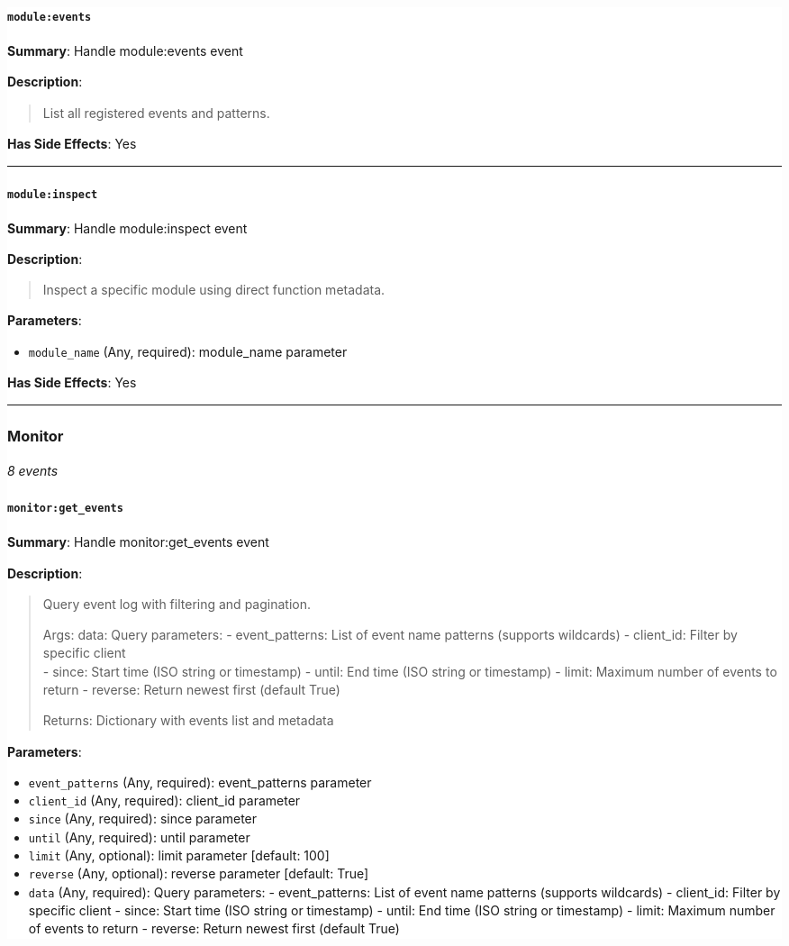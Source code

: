 #### `module:events`

**Summary**: Handle module:events event

**Description**:

> List all registered events and patterns.

**Has Side Effects**: Yes

---

#### `module:inspect`

**Summary**: Handle module:inspect event

**Description**:

> Inspect a specific module using direct function metadata.

**Parameters**:

- `module_name` (Any, required): module_name parameter

**Has Side Effects**: Yes

---

### Monitor

*8 events*

#### `monitor:get_events`

**Summary**: Handle monitor:get_events event

**Description**:

> Query event log with filtering and pagination.
> 
> Args:
>     data: Query parameters:
>         - event_patterns: List of event name patterns (supports wildcards)
>         - client_id: Filter by specific client  
>         - since: Start time (ISO string or timestamp)
>         - until: End time (ISO string or timestamp)
>         - limit: Maximum number of events to return
>         - reverse: Return newest first (default True)
> 
> Returns:
>     Dictionary with events list and metadata

**Parameters**:

- `event_patterns` (Any, required): event_patterns parameter
- `client_id` (Any, required): client_id parameter
- `since` (Any, required): since parameter
- `until` (Any, required): until parameter
- `limit` (Any, optional): limit parameter [default: 100]
- `reverse` (Any, optional): reverse parameter [default: True]
- `data` (Any, required): Query parameters: - event_patterns: List of event name patterns (supports wildcards) - client_id: Filter by specific client - since: Start time (ISO string or timestamp) - until: End time (ISO string or timestamp) - limit: Maximum number of events to return - reverse: Return newest first (default True)
